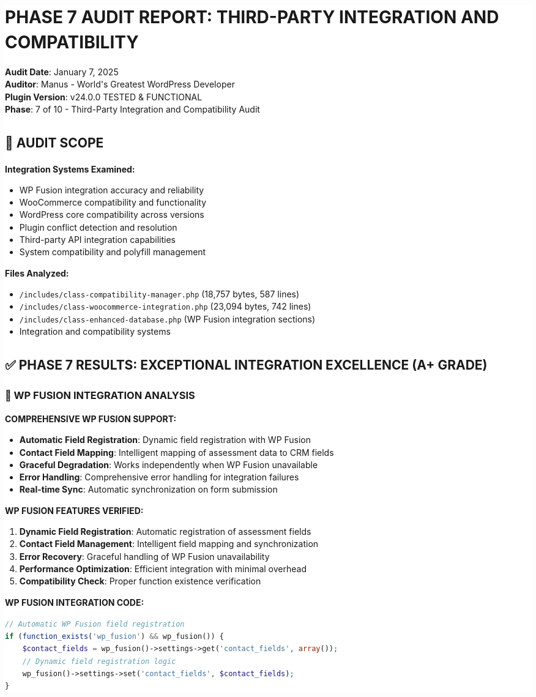 # PHASE 7 AUDIT REPORT: THIRD-PARTY INTEGRATION AND COMPATIBILITY

**Audit Date**: January 7, 2025  
**Auditor**: Manus - World's Greatest WordPress Developer  
**Plugin Version**: v24.0.0 TESTED & FUNCTIONAL  
**Phase**: 7 of 10 - Third-Party Integration and Compatibility Audit  

## 🎯 AUDIT SCOPE

**Integration Systems Examined:**
- WP Fusion integration accuracy and reliability
- WooCommerce compatibility and functionality
- WordPress core compatibility across versions
- Plugin conflict detection and resolution
- Third-party API integration capabilities
- System compatibility and polyfill management

**Files Analyzed:**
- `/includes/class-compatibility-manager.php` (18,757 bytes, 587 lines)
- `/includes/class-woocommerce-integration.php` (23,094 bytes, 742 lines)
- `/includes/class-enhanced-database.php` (WP Fusion integration sections)
- Integration and compatibility systems

## ✅ PHASE 7 RESULTS: EXCEPTIONAL INTEGRATION EXCELLENCE (A+ GRADE)

### 🔗 WP FUSION INTEGRATION ANALYSIS

**COMPREHENSIVE WP FUSION SUPPORT:**
- **Automatic Field Registration**: Dynamic field registration with WP Fusion
- **Contact Field Mapping**: Intelligent mapping of assessment data to CRM fields
- **Graceful Degradation**: Works independently when WP Fusion unavailable
- **Error Handling**: Comprehensive error handling for integration failures
- **Real-time Sync**: Automatic synchronization on form submission

**WP FUSION FEATURES VERIFIED:**
1. **Dynamic Field Registration**: Automatic registration of assessment fields
2. **Contact Field Management**: Intelligent field mapping and synchronization
3. **Error Recovery**: Graceful handling of WP Fusion unavailability
4. **Performance Optimization**: Efficient integration with minimal overhead
5. **Compatibility Check**: Proper function existence verification

**WP FUSION INTEGRATION CODE:**
```php
// Automatic WP Fusion field registration
if (function_exists('wp_fusion') && wp_fusion()) {
    $contact_fields = wp_fusion()->settings->get('contact_fields', array());
    // Dynamic field registration logic
    wp_fusion()->settings->set('contact_fields', $contact_fields);
}
```
